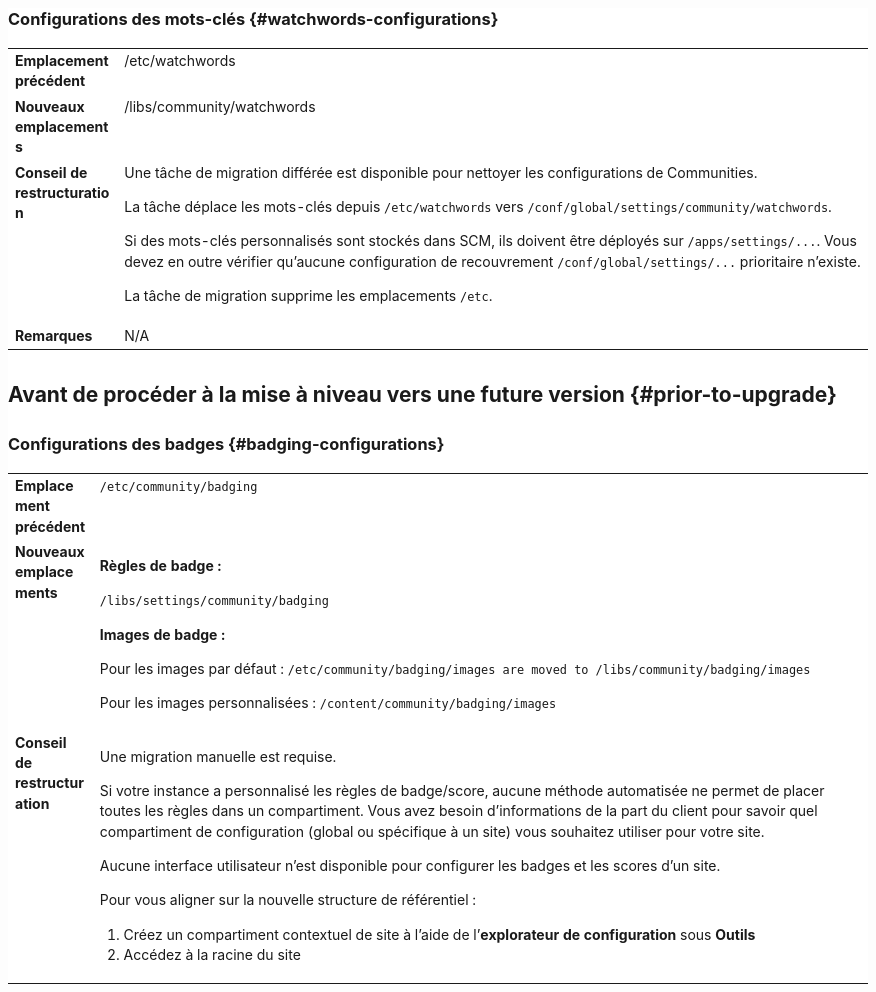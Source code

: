  </tr>
 </tbody>
</table>

### Configurations des mots-clés {#watchwords-configurations}

<table>
 <tbody>
  <tr>
   <td><strong>Emplacement précédent</strong></td>
   <td>/etc/watchwords</td>
  </tr>
  <tr>
   <td><strong>Nouveaux emplacements</strong></td>
   <td>/libs/community/watchwords</td>
  </tr>
  <tr>
   <td><strong>Conseil de restructuration</strong></td>
   <td>Une tâche de migration différée est disponible pour nettoyer les configurations de Communities.<br /> <p>La tâche déplace les mots-clés depuis <code>/etc/watchwords</code> vers <code>/conf/global/settings/community/watchwords</code>.</p> <p>Si des mots-clés personnalisés sont stockés dans SCM, ils doivent être déployés sur <code>/apps/settings/...</code>. Vous devez en outre vérifier qu’aucune configuration de recouvrement <code>/conf/global/settings/...</code> prioritaire n’existe.</p> <p>La tâche de migration supprime les emplacements <code>/etc</code>.</p> </td>
  </tr>
  <tr>
   <td><strong>Remarques</strong></td>
   <td>N/A<br /> </td>
  </tr>
 </tbody>
</table>

## Avant de procéder à la mise à niveau vers une future version {#prior-to-upgrade}

### Configurations des badges {#badging-configurations}

<table>
 <tbody>
  <tr>
   <td><strong>Emplacement précédent</strong></td>
   <td><code>/etc/community/badging</code></td>
  </tr>
  <tr>
   <td><strong>Nouveaux emplacements</strong></td>
   <td><p><strong>Règles de badge :</strong></p> <p><code>/libs/settings/community/badging</code></p> <p><strong>Images de badge :</strong></p> <p>Pour les images par défaut : <code>/etc/community/badging/images are moved to /libs/community/badging/images</code></p> <p>Pour les images personnalisées : <code>/content/community/badging/images</code></p> <p> </p> </td>
  </tr>
  <tr>
   <td><strong>Conseil de restructuration</strong></td>
   <td><p>Une migration manuelle est requise.</p> <p>Si votre instance a personnalisé les règles de badge/score, aucune méthode automatisée ne permet de placer toutes les règles dans un compartiment. Vous avez besoin d’informations de la part du client pour savoir quel compartiment de configuration (global ou spécifique à un site) vous souhaitez utiliser pour votre site.</p> <p>Aucune interface utilisateur n’est disponible pour configurer les badges et les scores d’un site.</p> <p>Pour vous aligner sur la nouvelle structure de référentiel :</p>
    <ol>
     <li>Créez un compartiment contextuel de site à l’aide de l’<strong>explorateur de configuration</strong> sous <strong>Outils</strong></li>
     <li>Accédez à la racine du site</li>